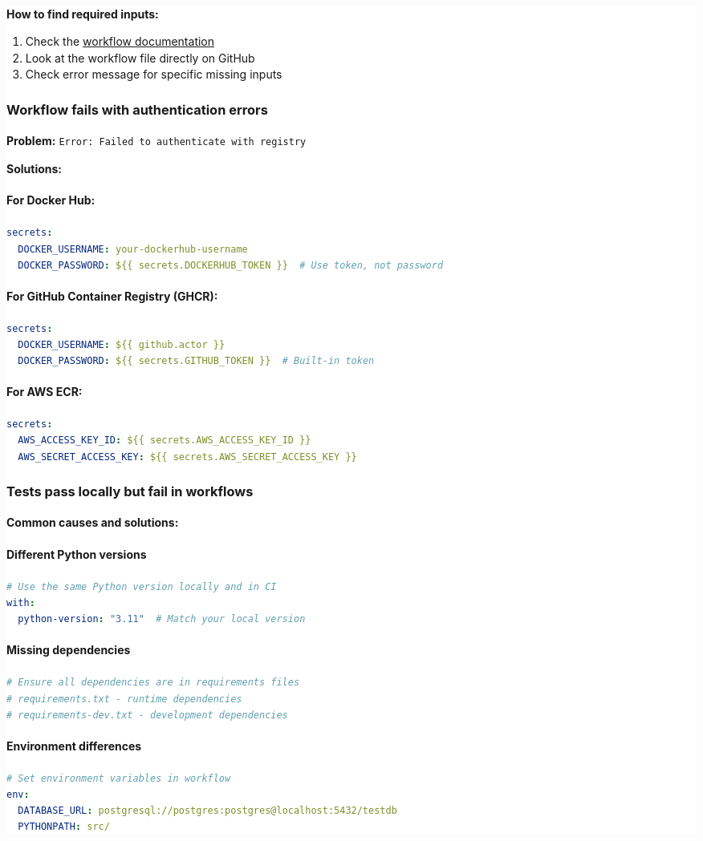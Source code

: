**How to find required inputs:**
1. Check the [workflow documentation](workflows/)
2. Look at the workflow file directly on GitHub
3. Check error message for specific missing inputs

### Workflow fails with authentication errors

**Problem:** `Error: Failed to authenticate with registry`

**Solutions:**

#### For Docker Hub:
```yaml
secrets:
  DOCKER_USERNAME: your-dockerhub-username
  DOCKER_PASSWORD: ${{ secrets.DOCKERHUB_TOKEN }}  # Use token, not password
```

#### For GitHub Container Registry (GHCR):
```yaml
secrets:
  DOCKER_USERNAME: ${{ github.actor }}
  DOCKER_PASSWORD: ${{ secrets.GITHUB_TOKEN }}  # Built-in token
```

#### For AWS ECR:
```yaml
secrets:
  AWS_ACCESS_KEY_ID: ${{ secrets.AWS_ACCESS_KEY_ID }}
  AWS_SECRET_ACCESS_KEY: ${{ secrets.AWS_SECRET_ACCESS_KEY }}
```

### Tests pass locally but fail in workflows

**Common causes and solutions:**

#### Different Python versions
```yaml
# Use the same Python version locally and in CI
with:
  python-version: "3.11"  # Match your local version
```

#### Missing dependencies
```yaml
# Ensure all dependencies are in requirements files
# requirements.txt - runtime dependencies
# requirements-dev.txt - development dependencies
```

#### Environment differences
```yaml
# Set environment variables in workflow
env:
  DATABASE_URL: postgresql://postgres:postgres@localhost:5432/testdb
  PYTHONPATH: src/
```
